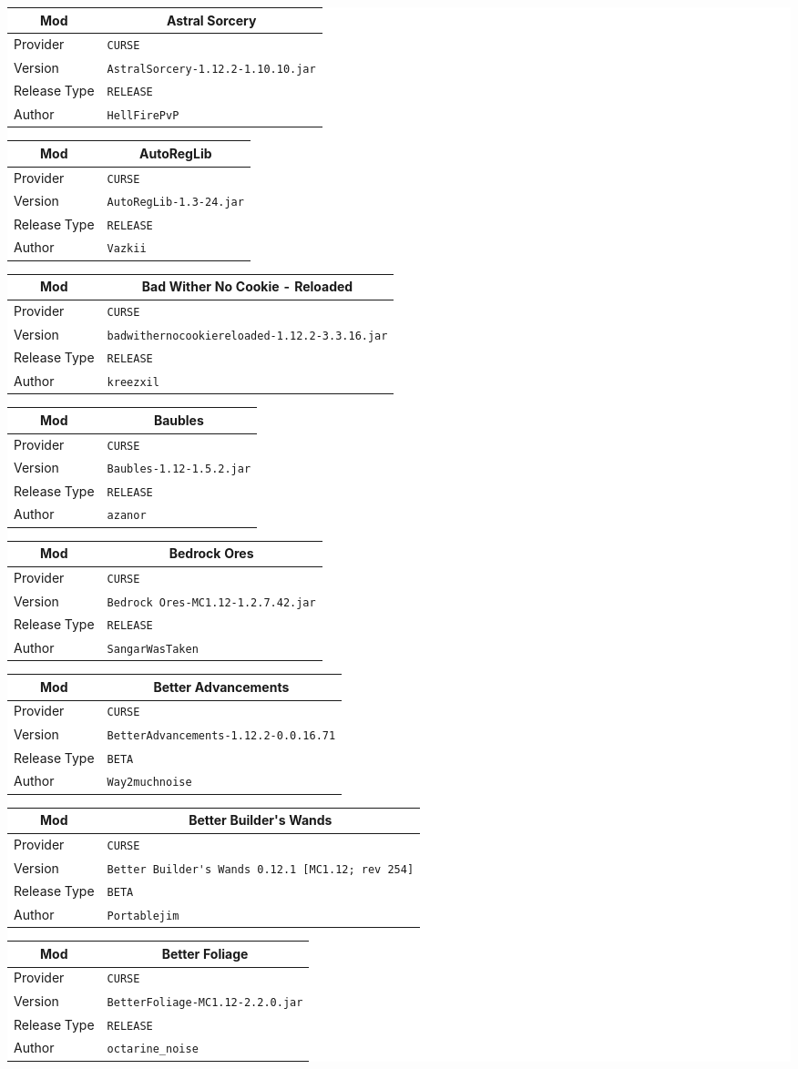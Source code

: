 Mod | Astral Sorcery
---|---
Provider | `CURSE`
Version | `AstralSorcery-1.12.2-1.10.10.jar`
Release Type | `RELEASE`
Author | `HellFirePvP`

Mod | AutoRegLib
---|---
Provider | `CURSE`
Version | `AutoRegLib-1.3-24.jar`
Release Type | `RELEASE`
Author | `Vazkii`

Mod | Bad Wither No Cookie - Reloaded
---|---
Provider | `CURSE`
Version | `badwithernocookiereloaded-1.12.2-3.3.16.jar`
Release Type | `RELEASE`
Author | `kreezxil`

Mod | Baubles
---|---
Provider | `CURSE`
Version | `Baubles-1.12-1.5.2.jar`
Release Type | `RELEASE`
Author | `azanor`

Mod | Bedrock Ores
---|---
Provider | `CURSE`
Version | `Bedrock Ores-MC1.12-1.2.7.42.jar`
Release Type | `RELEASE`
Author | `SangarWasTaken`

Mod | Better Advancements
---|---
Provider | `CURSE`
Version | `BetterAdvancements-1.12.2-0.0.16.71`
Release Type | `BETA`
Author | `Way2muchnoise`

Mod | Better Builder's Wands
---|---
Provider | `CURSE`
Version | `Better Builder's Wands 0.12.1 [MC1.12; rev 254]`
Release Type | `BETA`
Author | `Portablejim`

Mod | Better Foliage
---|---
Provider | `CURSE`
Version | `BetterFoliage-MC1.12-2.2.0.jar`
Release Type | `RELEASE`
Author | `octarine_noise`
